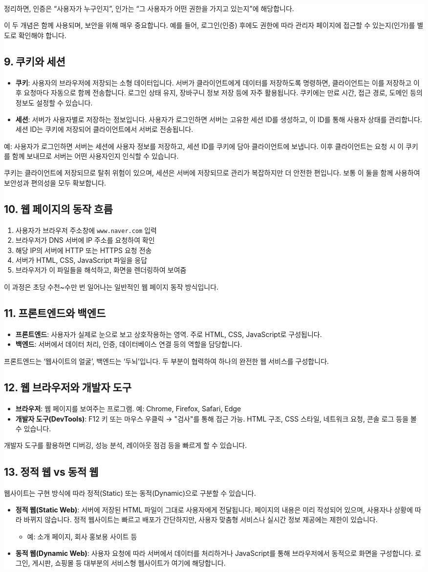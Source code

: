정리하면, 인증은 “사용자가 누구인지”, 인가는 “그 사용자가 어떤 권한을 가지고 있는지”에 해당합니다.

이 두 개념은 함께 사용되며, 보안을 위해 매우 중요합니다. 예를 들어, 로그인(인증) 후에도 권한에 따라 관리자 페이지에 접근할 수 있는지(인가)를 별도로 확인해야 합니다.

## 9. 쿠키와 세션

* **쿠키**: 사용자의 브라우저에 저장되는 소형 데이터입니다. 서버가 클라이언트에게 데이터를 저장하도록 명령하면, 클라이언트는 이를 저장하고 이후 요청마다 자동으로 함께 전송합니다. 로그인 상태 유지, 장바구니 정보 저장 등에 자주 활용됩니다. 쿠키에는 만료 시간, 접근 경로, 도메인 등의 정보도 설정할 수 있습니다.

* **세션**: 서버가 사용자별로 저장하는 정보입니다. 사용자가 로그인하면 서버는 고유한 세션 ID를 생성하고, 이 ID를 통해 사용자 상태를 관리합니다. 세션 ID는 쿠키에 저장되어 클라이언트에서 서버로 전송됩니다.

예: 사용자가 로그인하면 서버는 세션에 사용자 정보를 저장하고, 세션 ID를 쿠키에 담아 클라이언트에 보냅니다. 이후 클라이언트는 요청 시 이 쿠키를 함께 보내므로 서버는 어떤 사용자인지 인식할 수 있습니다.

쿠키는 클라이언트에 저장되므로 탈취 위험이 있으며, 세션은 서버에 저장되므로 관리가 복잡하지만 더 안전한 편입니다. 보통 이 둘을 함께 사용하여 보안성과 편의성을 모두 확보합니다.

## 10. 웹 페이지의 동작 흐름

1. 사용자가 브라우저 주소창에 `www.naver.com` 입력
2. 브라우저가 DNS 서버에 IP 주소를 요청하여 확인
3. 해당 IP의 서버에 HTTP 또는 HTTPS 요청 전송
4. 서버가 HTML, CSS, JavaScript 파일을 응답
5. 브라우저가 이 파일들을 해석하고, 화면을 렌더링하여 보여줌

이 과정은 초당 수천~수만 번 일어나는 일반적인 웹 페이지 동작 방식입니다.

## 11. 프론트엔드와 백엔드

* **프론트엔드**: 사용자가 실제로 눈으로 보고 상호작용하는 영역. 주로 HTML, CSS, JavaScript로 구성됩니다.
* **백엔드**: 서버에서 데이터 처리, 인증, 데이터베이스 연결 등의 역할을 담당합니다.

프론트엔드는 ‘웹사이트의 얼굴’, 백엔드는 ‘두뇌’입니다. 두 부분이 협력하여 하나의 완전한 웹 서비스를 구성합니다.

## 12. 웹 브라우저와 개발자 도구

* **브라우저**: 웹 페이지를 보여주는 프로그램. 예: Chrome, Firefox, Safari, Edge
* **개발자 도구(DevTools)**: F12 키 또는 마우스 우클릭 → "검사"를 통해 접근 가능. HTML 구조, CSS 스타일, 네트워크 요청, 콘솔 로그 등을 볼 수 있습니다.

개발자 도구를 활용하면 디버깅, 성능 분석, 레이아웃 점검 등을 빠르게 할 수 있습니다.

## 13. 정적 웹 vs 동적 웹

웹사이트는 구현 방식에 따라 정적(Static) 또는 동적(Dynamic)으로 구분할 수 있습니다.

* **정적 웹(Static Web)**: 서버에 저장된 HTML 파일이 그대로 사용자에게 전달됩니다. 페이지의 내용은 미리 작성되어 있으며, 사용자나 상황에 따라 바뀌지 않습니다. 정적 웹사이트는 빠르고 배포가 간단하지만, 사용자 맞춤형 서비스나 실시간 정보 제공에는 제한이 있습니다.

  * 예: 소개 페이지, 회사 홍보용 사이트 등

* **동적 웹(Dynamic Web)**: 사용자 요청에 따라 서버에서 데이터를 처리하거나 JavaScript를 통해 브라우저에서 동적으로 화면을 구성합니다. 로그인, 게시판, 쇼핑몰 등 대부분의 서비스형 웹사이트가 여기에 해당합니다.
